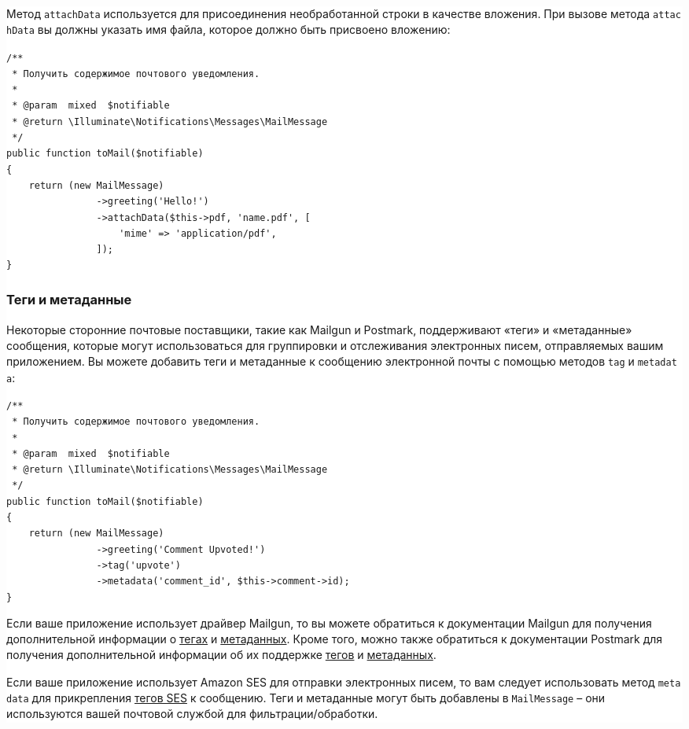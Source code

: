 Метод `attachData` используется для присоединения необработанной строки в качестве вложения. При вызове метода `attachData` вы должны указать имя файла, которое должно быть присвоено вложению:

    /**
     * Получить содержимое почтового уведомления.
     *
     * @param  mixed  $notifiable
     * @return \Illuminate\Notifications\Messages\MailMessage
     */
    public function toMail($notifiable)
    {
        return (new MailMessage)
                    ->greeting('Hello!')
                    ->attachData($this->pdf, 'name.pdf', [
                        'mime' => 'application/pdf',
                    ]);
    }

<a name="adding-tags-metadata"></a>
### Теги и метаданные

Некоторые сторонние почтовые поставщики, такие как Mailgun и Postmark, поддерживают «теги» и «метаданные» сообщения, которые могут использоваться для группировки и отслеживания электронных писем, отправляемых вашим приложением. Вы можете добавить теги и метаданные к сообщению электронной почты с помощью методов `tag` и `metadata`:

    /**
     * Получить содержимое почтового уведомления.
     *
     * @param  mixed  $notifiable
     * @return \Illuminate\Notifications\Messages\MailMessage
     */
    public function toMail($notifiable)
    {
        return (new MailMessage)
                    ->greeting('Comment Upvoted!')
                    ->tag('upvote')
                    ->metadata('comment_id', $this->comment->id);
    }

Если ваше приложение использует драйвер Mailgun, то вы можете обратиться к документации Mailgun для получения дополнительной информации о [тегах](https://documentation.mailgun.com/en/latest/user_manual.html#tagging-1) и [метаданных](https://documentation.mailgun.com/en/latest/user_manual.html#attaching-data-to-messages). Кроме того, можно также обратиться к документации Postmark для получения дополнительной информации об их поддержке [тегов](https://postmarkapp.com/blog/tags-support-for-smtp) и [метаданных](https://postmarkapp.com/support/article/1125-custom-metadata-faq).

Если ваше приложение использует Amazon SES для отправки электронных писем, то вам следует использовать метод `metadata` для прикрепления [тегов SES](https://docs.aws.amazon.com/ses/latest/APIReference/API_MessageTag.html) к сообщению.
Теги и метаданные могут быть добавлены в `MailMessage` – они используются вашей почтовой службой для фильтрации/обработки.

